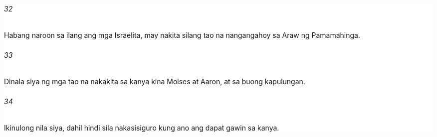 


###### 32 










Habang naroon sa ilang ang mga Israelita, may nakita silang tao na nangangahoy sa Araw ng Pamamahinga. 





















###### 33 










Dinala siya ng mga tao na nakakita sa kanya kina Moises at Aaron, at sa buong kapulungan. 





















###### 34 










Ikinulong nila siya, dahil hindi sila nakasisiguro kung ano ang dapat gawin sa kanya. 



